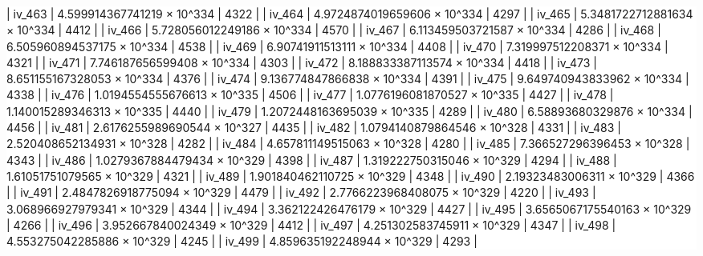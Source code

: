 | iv_463 | 4.599914367741219 × 10^334 | 4322 |
| iv_464 | 4.9724874019659606 × 10^334 | 4297 |
| iv_465 | 5.3481722712881634 × 10^334 | 4412 |
| iv_466 | 5.728056012249186 × 10^334 | 4570 |
| iv_467 | 6.113459503721587 × 10^334 | 4286 |
| iv_468 | 6.505960894537175 × 10^334 | 4538 |
| iv_469 | 6.90741911513111 × 10^334 | 4408 |
| iv_470 | 7.319997512208371 × 10^334 | 4321 |
| iv_471 | 7.746187656599408 × 10^334 | 4303 |
| iv_472 | 8.188833387113574 × 10^334 | 4418 |
| iv_473 | 8.651155167328053 × 10^334 | 4376 |
| iv_474 | 9.136774847866838 × 10^334 | 4391 |
| iv_475 | 9.649740943833962 × 10^334 | 4338 |
| iv_476 | 1.0194554555676613 × 10^335 | 4506 |
| iv_477 | 1.0776196081870527 × 10^335 | 4427 |
| iv_478 | 1.140015289346313 × 10^335 | 4440 |
| iv_479 | 1.2072448163695039 × 10^335 | 4289 |
| iv_480 | 6.58893680329876 × 10^334 | 4456 |
| iv_481 | 2.6176255989690544 × 10^327 | 4435 |
| iv_482 | 1.0794140879864546 × 10^328 | 4331 |
| iv_483 | 2.520408652134931 × 10^328 | 4282 |
| iv_484 | 4.657811149515063 × 10^328 | 4280 |
| iv_485 | 7.366527296396453 × 10^328 | 4343 |
| iv_486 | 1.0279367884479434 × 10^329 | 4398 |
| iv_487 | 1.319222750315046 × 10^329 | 4294 |
| iv_488 | 1.61051751079565 × 10^329 | 4321 |
| iv_489 | 1.901840462110725 × 10^329 | 4348 |
| iv_490 | 2.19323483006311 × 10^329 | 4366 |
| iv_491 | 2.4847826918775094 × 10^329 | 4479 |
| iv_492 | 2.7766223968408075 × 10^329 | 4220 |
| iv_493 | 3.068966927979341 × 10^329 | 4344 |
| iv_494 | 3.362122426476179 × 10^329 | 4427 |
| iv_495 | 3.6565067175540163 × 10^329 | 4266 |
| iv_496 | 3.952667840024349 × 10^329 | 4412 |
| iv_497 | 4.251302583745911 × 10^329 | 4347 |
| iv_498 | 4.553275042285886 × 10^329 | 4245 |
| iv_499 | 4.859635192248944 × 10^329 | 4293 |